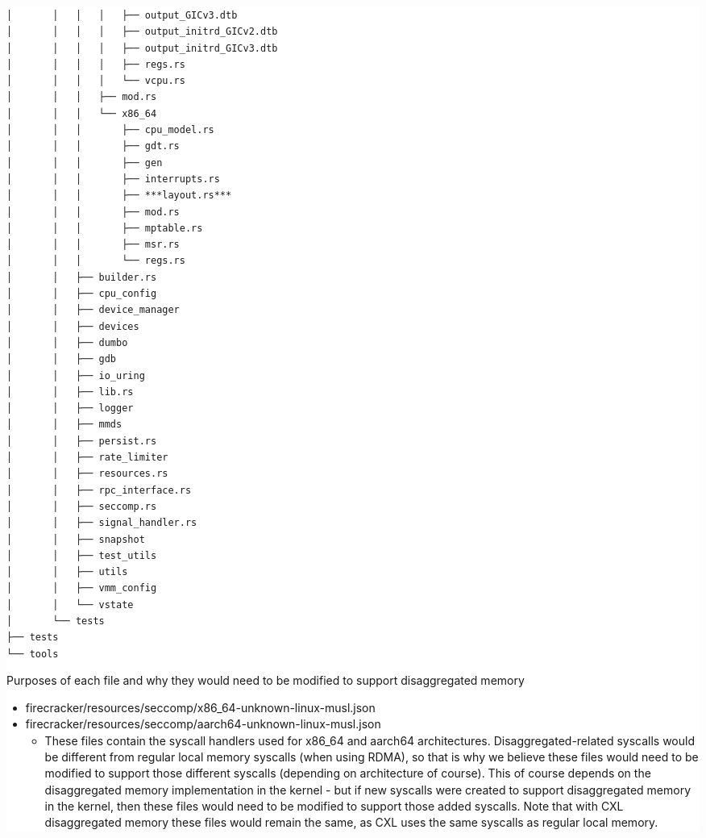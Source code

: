 ```
│       │   │   │   ├── output_GICv3.dtb
│       │   │   │   ├── output_initrd_GICv2.dtb
│       │   │   │   ├── output_initrd_GICv3.dtb
│       │   │   │   ├── regs.rs
│       │   │   │   └── vcpu.rs
│       │   │   ├── mod.rs
│       │   │   └── x86_64
│       │   │       ├── cpu_model.rs
│       │   │       ├── gdt.rs
│       │   │       ├── gen
│       │   │       ├── interrupts.rs
│       │   │       ├── ***layout.rs***
│       │   │       ├── mod.rs
│       │   │       ├── mptable.rs
│       │   │       ├── msr.rs
│       │   │       └── regs.rs
│       │   ├── builder.rs
│       │   ├── cpu_config
│       │   ├── device_manager
│       │   ├── devices
│       │   ├── dumbo
│       │   ├── gdb
│       │   ├── io_uring
│       │   ├── lib.rs
│       │   ├── logger
│       │   ├── mmds
│       │   ├── persist.rs
│       │   ├── rate_limiter
│       │   ├── resources.rs
│       │   ├── rpc_interface.rs
│       │   ├── seccomp.rs
│       │   ├── signal_handler.rs
│       │   ├── snapshot
│       │   ├── test_utils
│       │   ├── utils
│       │   ├── vmm_config
│       │   └── vstate
│       └── tests
├── tests
└── tools
```

Purposes of each file and why they would need to be modified to support disaggregated memory  
- firecracker/resources/seccomp/x86_64-unknown-linux-musl.json
- firecracker/resources/seccomp/aarch64-unknown-linux-musl.json 
  - These files contain the syscall handlers used for x86_64 and aarch64 architectures. Disaggregated-related syscalls would be different from regular local memory syscalls (when using RDMA), so that is why we believe these files would need to be modified to support those different syscalls (depending on architecture of course). This of course depends on the disaggregated memory implementation in the kernel - but if new syscalls were created to support disaggregated memory in the kernel, then these files would need to be modified to support those added syscalls. Note that with CXL disaggregated memory these files would remain the same, as CXL uses the same syscalls as regular local memory. 
